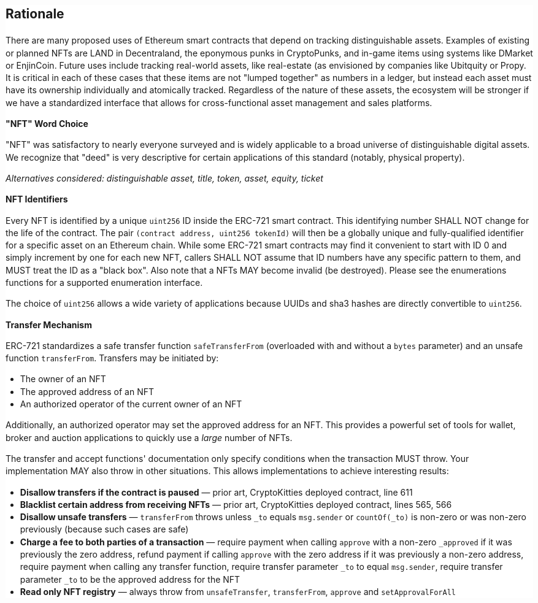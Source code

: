 ## Rationale

There are many proposed uses of Ethereum smart contracts that depend on tracking distinguishable assets. Examples of existing or planned NFTs are LAND in Decentraland, the eponymous punks in CryptoPunks, and in-game items using systems like DMarket or EnjinCoin. Future uses include tracking real-world assets, like real-estate (as envisioned by companies like Ubitquity or Propy. It is critical in each of these cases that these items are not "lumped together" as numbers in a ledger, but instead each asset must have its ownership individually and atomically tracked. Regardless of the nature of these assets, the ecosystem will be stronger if we have a standardized interface that allows for cross-functional asset management and sales platforms.

**"NFT" Word Choice**

"NFT" was satisfactory to nearly everyone surveyed and is widely applicable to a broad universe of distinguishable digital assets. We recognize that "deed" is very descriptive for certain applications of this standard (notably, physical property).

*Alternatives considered: distinguishable asset, title, token, asset, equity, ticket*

**NFT Identifiers**

Every NFT is identified by a unique `uint256` ID inside the ERC-721 smart contract. This identifying number SHALL NOT change for the life of the contract. The pair `(contract address, uint256 tokenId)` will then be a globally unique and fully-qualified identifier for a specific asset on an Ethereum chain. While some ERC-721 smart contracts may find it convenient to start with ID 0 and simply increment by one for each new NFT, callers SHALL NOT assume that ID numbers have any specific pattern to them, and MUST treat the ID as a "black box". Also note that a NFTs MAY become invalid (be destroyed). Please see the enumerations functions for a supported enumeration interface.

The choice of `uint256` allows a wide variety of applications because UUIDs and sha3 hashes are directly convertible to `uint256`.

**Transfer Mechanism**

ERC-721 standardizes a safe transfer function `safeTransferFrom` (overloaded with and without a `bytes` parameter) and an unsafe function `transferFrom`. Transfers may be initiated by:

- The owner of an NFT
- The approved address of an NFT
- An authorized operator of the current owner of an NFT

Additionally, an authorized operator may set the approved address for an NFT. This provides a powerful set of tools for wallet, broker and auction applications to quickly use a *large* number of NFTs.

The transfer and accept functions' documentation only specify conditions when the transaction MUST throw. Your implementation MAY also throw in other situations. This allows implementations to achieve interesting results:

- **Disallow transfers if the contract is paused** — prior art, CryptoKitties deployed contract, line 611
- **Blacklist certain address from receiving NFTs** — prior art, CryptoKitties deployed contract, lines 565, 566
- **Disallow unsafe transfers** — `transferFrom` throws unless `_to` equals `msg.sender` or `countOf(_to)` is non-zero or was non-zero previously (because such cases are safe)
- **Charge a fee to both parties of a transaction** — require payment when calling `approve` with a non-zero `_approved` if it was previously the zero address, refund payment if calling `approve` with the zero address if it was previously a non-zero address, require payment when calling any transfer function, require transfer parameter `_to` to equal `msg.sender`, require transfer parameter `_to` to be the approved address for the NFT
- **Read only NFT registry** — always throw from `unsafeTransfer`, `transferFrom`, `approve` and `setApprovalForAll`
